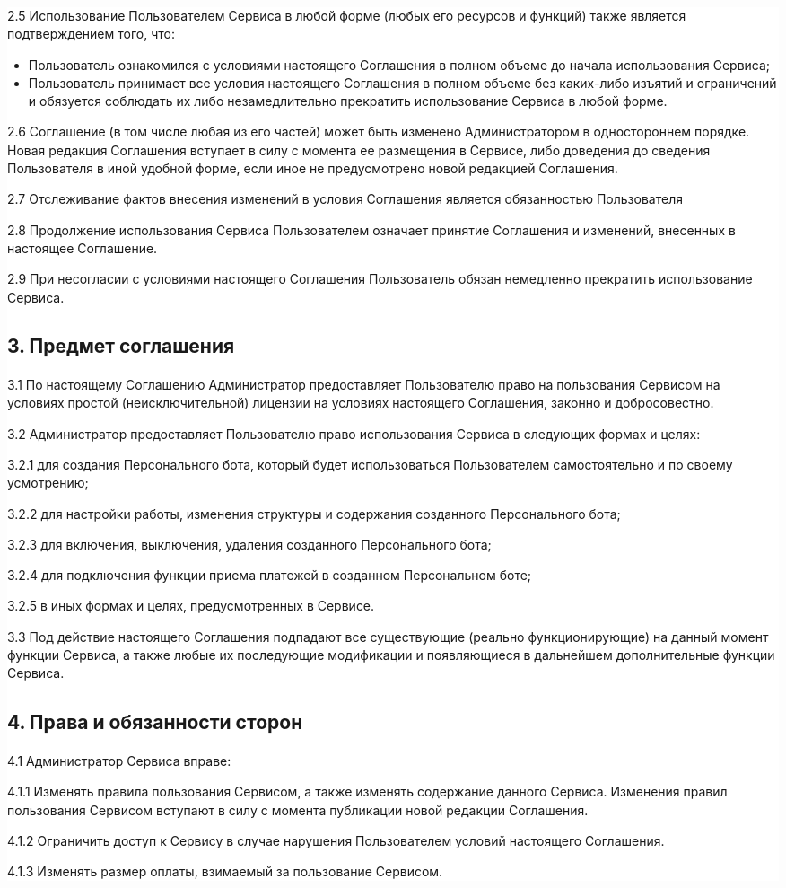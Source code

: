 2.5 Использование Пользователем Сервиса в любой форме (любых его ресурсов и функций) также является подтверждением того, что:

* Пользователь ознакомился с условиями настоящего Соглашения в полном объеме до начала использования Сервиса;
* Пользователь принимает все условия настоящего Соглашения в полном объеме без каких-либо изъятий и ограничений и обязуется соблюдать их либо незамедлительно прекратить использование Сервиса в любой форме.

2.6 Соглашение (в том числе любая из его частей) может быть изменено Администратором в одностороннем порядке. Новая редакция Соглашения вступает в силу с момента ее размещения в Сервисе, либо доведения до сведения Пользователя в иной удобной форме, если иное не предусмотрено новой редакцией Соглашения.

2.7 Отслеживание фактов внесения изменений в условия Соглашения является обязанностью Пользователя

2.8 Продолжение использования Сервиса Пользователем означает принятие Соглашения и изменений, внесенных в настоящее Соглашение.

2.9 При несогласии с условиями настоящего Соглашения Пользователь обязан немедленно прекратить использование Сервиса.


## 3. Предмет соглашения

3.1 По настоящему Соглашению Администратор предоставляет Пользователю право на пользования Сервисом на условиях простой (неисключительной) лицензии на условиях настоящего Соглашения, законно и добросовестно.

3.2 Администратор предоставляет Пользователю право использования Сервиса в следующих формах и целях:

3.2.1 для создания Персонального бота, который будет использоваться Пользователем самостоятельно и по своему усмотрению;

3.2.2 для настройки работы, изменения структуры и содержания созданного Персонального бота;

3.2.3 для включения, выключения, удаления созданного Персонального бота;

3.2.4 для подключения функции приема платежей в созданном Персональном боте;

3.2.5 в иных формах и целях, предусмотренных в Сервисе.

3.3 Под действие настоящего Соглашения подпадают все существующие (реально функционирующие) на данный момент функции Сервиса, а также любые их последующие модификации и появляющиеся в дальнейшем дополнительные функции Сервиса.

## 4. Права и обязанности сторон

4.1 Администратор Сервиса вправе:

4.1.1 Изменять правила пользования Сервисом, а также изменять содержание данного Сервиса. Изменения правил пользования Сервисом вступают в силу с момента публикации новой редакции Соглашения.

4.1.2 Ограничить доступ к Сервису в случае нарушения Пользователем условий настоящего Соглашения.

4.1.3 Изменять размер оплаты, взимаемый за пользование Сервисом.
